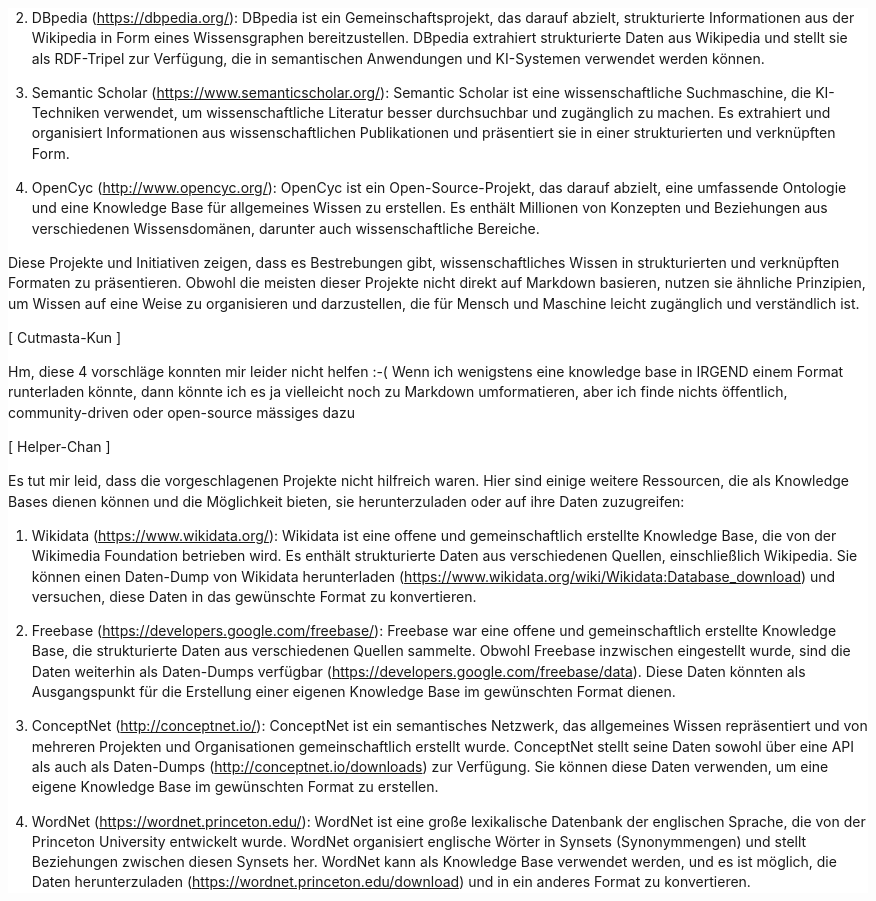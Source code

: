 2. DBpedia (https://dbpedia.org/): DBpedia ist ein Gemeinschaftsprojekt, das darauf abzielt, strukturierte Informationen aus der Wikipedia in Form eines Wissensgraphen bereitzustellen. DBpedia extrahiert strukturierte Daten aus Wikipedia und stellt sie als RDF-Tripel zur Verfügung, die in semantischen Anwendungen und KI-Systemen verwendet werden können.

3. Semantic Scholar (https://www.semanticscholar.org/): Semantic Scholar ist eine wissenschaftliche Suchmaschine, die KI-Techniken verwendet, um wissenschaftliche Literatur besser durchsuchbar und zugänglich zu machen. Es extrahiert und organisiert Informationen aus wissenschaftlichen Publikationen und präsentiert sie in einer strukturierten und verknüpften Form.

4. OpenCyc (http://www.opencyc.org/): OpenCyc ist ein Open-Source-Projekt, das darauf abzielt, eine umfassende Ontologie und eine Knowledge Base für allgemeines Wissen zu erstellen. Es enthält Millionen von Konzepten und Beziehungen aus verschiedenen Wissensdomänen, darunter auch wissenschaftliche Bereiche.

Diese Projekte und Initiativen zeigen, dass es Bestrebungen gibt, wissenschaftliches Wissen in strukturierten und verknüpften Formaten zu präsentieren. Obwohl die meisten dieser Projekte nicht direkt auf Markdown basieren, nutzen sie ähnliche Prinzipien, um Wissen auf eine Weise zu organisieren und darzustellen, die für Mensch und Maschine leicht zugänglich und verständlich ist.

[ Cutmasta-Kun ]

Hm, diese 4 vorschläge konnten mir leider nicht helfen :-(
Wenn ich wenigstens eine knowledge base in IRGEND einem Format runterladen könnte, dann könnte ich es ja vielleicht noch zu Markdown umformatieren, aber ich finde nichts öffentlich, community-driven oder open-source mässiges dazu

[ Helper-Chan ]

Es tut mir leid, dass die vorgeschlagenen Projekte nicht hilfreich waren. Hier sind einige weitere Ressourcen, die als Knowledge Bases dienen können und die Möglichkeit bieten, sie herunterzuladen oder auf ihre Daten zuzugreifen:

1. Wikidata (https://www.wikidata.org/): Wikidata ist eine offene und gemeinschaftlich erstellte Knowledge Base, die von der Wikimedia Foundation betrieben wird. Es enthält strukturierte Daten aus verschiedenen Quellen, einschließlich Wikipedia. Sie können einen Daten-Dump von Wikidata herunterladen (https://www.wikidata.org/wiki/Wikidata:Database_download) und versuchen, diese Daten in das gewünschte Format zu konvertieren.

2. Freebase (https://developers.google.com/freebase/): Freebase war eine offene und gemeinschaftlich erstellte Knowledge Base, die strukturierte Daten aus verschiedenen Quellen sammelte. Obwohl Freebase inzwischen eingestellt wurde, sind die Daten weiterhin als Daten-Dumps verfügbar (https://developers.google.com/freebase/data). Diese Daten könnten als Ausgangspunkt für die Erstellung einer eigenen Knowledge Base im gewünschten Format dienen.

3. ConceptNet (http://conceptnet.io/): ConceptNet ist ein semantisches Netzwerk, das allgemeines Wissen repräsentiert und von mehreren Projekten und Organisationen gemeinschaftlich erstellt wurde. ConceptNet stellt seine Daten sowohl über eine API als auch als Daten-Dumps (http://conceptnet.io/downloads) zur Verfügung. Sie können diese Daten verwenden, um eine eigene Knowledge Base im gewünschten Format zu erstellen.

4. WordNet (https://wordnet.princeton.edu/): WordNet ist eine große lexikalische Datenbank der englischen Sprache, die von der Princeton University entwickelt wurde. WordNet organisiert englische Wörter in Synsets (Synonymmengen) und stellt Beziehungen zwischen diesen Synsets her. WordNet kann als Knowledge Base verwendet werden, und es ist möglich, die Daten herunterzuladen (https://wordnet.princeton.edu/download) und in ein anderes Format zu konvertieren.
